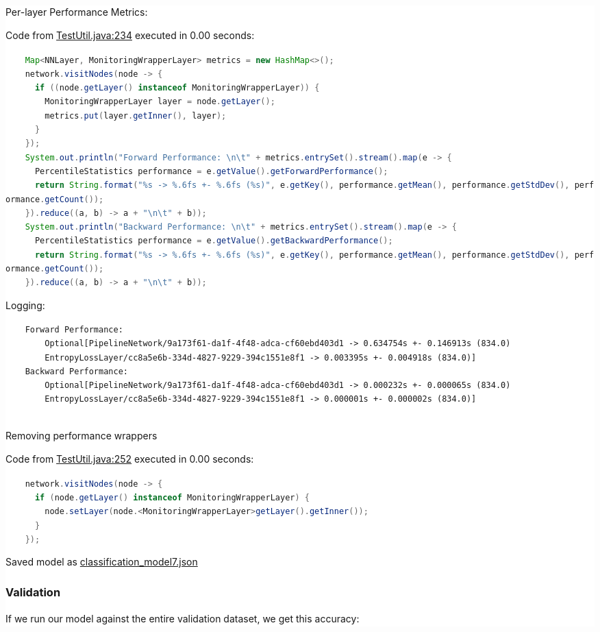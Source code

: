 

Per-layer Performance Metrics:

Code from [TestUtil.java:234](../../../../../../../../src/main/java/com/simiacryptus/mindseye/test/TestUtil.java#L234) executed in 0.00 seconds: 
```java
    Map<NNLayer, MonitoringWrapperLayer> metrics = new HashMap<>();
    network.visitNodes(node -> {
      if ((node.getLayer() instanceof MonitoringWrapperLayer)) {
        MonitoringWrapperLayer layer = node.getLayer();
        metrics.put(layer.getInner(), layer);
      }
    });
    System.out.println("Forward Performance: \n\t" + metrics.entrySet().stream().map(e -> {
      PercentileStatistics performance = e.getValue().getForwardPerformance();
      return String.format("%s -> %.6fs +- %.6fs (%s)", e.getKey(), performance.getMean(), performance.getStdDev(), performance.getCount());
    }).reduce((a, b) -> a + "\n\t" + b));
    System.out.println("Backward Performance: \n\t" + metrics.entrySet().stream().map(e -> {
      PercentileStatistics performance = e.getValue().getBackwardPerformance();
      return String.format("%s -> %.6fs +- %.6fs (%s)", e.getKey(), performance.getMean(), performance.getStdDev(), performance.getCount());
    }).reduce((a, b) -> a + "\n\t" + b));
```
Logging: 
```
    Forward Performance: 
    	Optional[PipelineNetwork/9a173f61-da1f-4f48-adca-cf60ebd403d1 -> 0.634754s +- 0.146913s (834.0)
    	EntropyLossLayer/cc8a5e6b-334d-4827-9229-394c1551e8f1 -> 0.003395s +- 0.004918s (834.0)]
    Backward Performance: 
    	Optional[PipelineNetwork/9a173f61-da1f-4f48-adca-cf60ebd403d1 -> 0.000232s +- 0.000065s (834.0)
    	EntropyLossLayer/cc8a5e6b-334d-4827-9229-394c1551e8f1 -> 0.000001s +- 0.000002s (834.0)]
    
```

Removing performance wrappers

Code from [TestUtil.java:252](../../../../../../../../src/main/java/com/simiacryptus/mindseye/test/TestUtil.java#L252) executed in 0.00 seconds: 
```java
    network.visitNodes(node -> {
      if (node.getLayer() instanceof MonitoringWrapperLayer) {
        node.setLayer(node.<MonitoringWrapperLayer>getLayer().getInner());
      }
    });
```

Saved model as [classification_model7.json](etc/classification_model7.json)

### Validation
If we run our model against the entire validation dataset, we get this accuracy:
